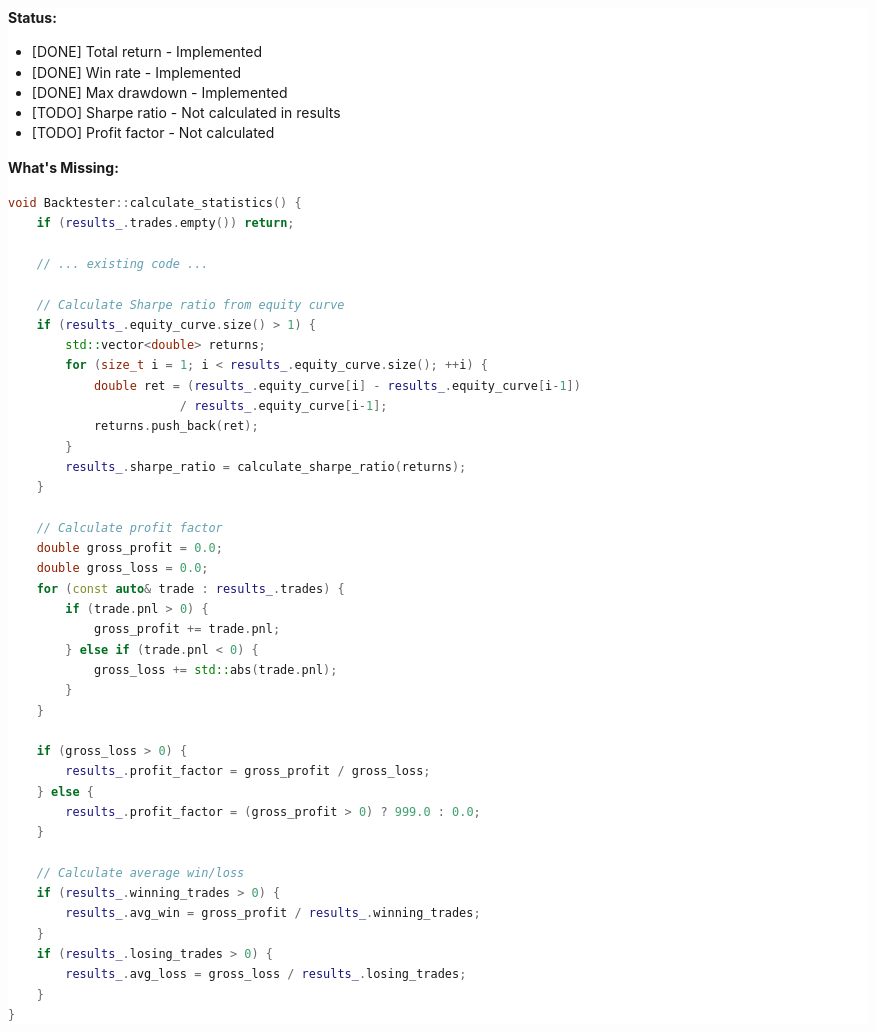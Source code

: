 **Status:** 
- [DONE] Total return - Implemented
- [DONE] Win rate - Implemented
- [DONE] Max drawdown - Implemented
- [TODO] Sharpe ratio - Not calculated in results
- [TODO] Profit factor - Not calculated

**What's Missing:**

```cpp
void Backtester::calculate_statistics() {
    if (results_.trades.empty()) return;
    
    // ... existing code ...
    
    // Calculate Sharpe ratio from equity curve
    if (results_.equity_curve.size() > 1) {
        std::vector<double> returns;
        for (size_t i = 1; i < results_.equity_curve.size(); ++i) {
            double ret = (results_.equity_curve[i] - results_.equity_curve[i-1]) 
                        / results_.equity_curve[i-1];
            returns.push_back(ret);
        }
        results_.sharpe_ratio = calculate_sharpe_ratio(returns);
    }
    
    // Calculate profit factor
    double gross_profit = 0.0;
    double gross_loss = 0.0;
    for (const auto& trade : results_.trades) {
        if (trade.pnl > 0) {
            gross_profit += trade.pnl;
        } else if (trade.pnl < 0) {
            gross_loss += std::abs(trade.pnl);
        }
    }
    
    if (gross_loss > 0) {
        results_.profit_factor = gross_profit / gross_loss;
    } else {
        results_.profit_factor = (gross_profit > 0) ? 999.0 : 0.0;
    }
    
    // Calculate average win/loss
    if (results_.winning_trades > 0) {
        results_.avg_win = gross_profit / results_.winning_trades;
    }
    if (results_.losing_trades > 0) {
        results_.avg_loss = gross_loss / results_.losing_trades;
    }
}
```

